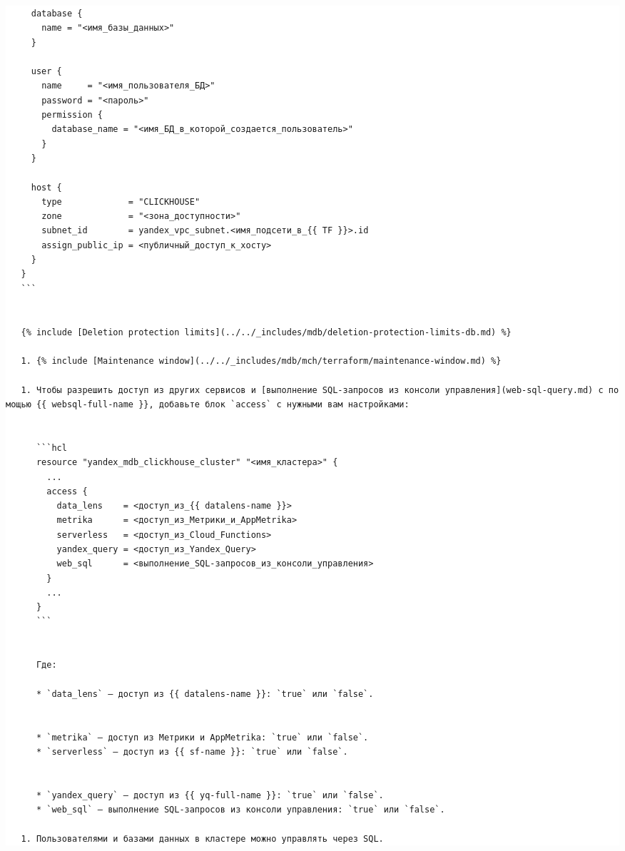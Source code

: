          database {
           name = "<имя_базы_данных>"
         }

         user {
           name     = "<имя_пользователя_БД>"
           password = "<пароль>"
           permission {
             database_name = "<имя_БД_в_которой_создается_пользователь>"
           }
         }

         host {
           type             = "CLICKHOUSE"
           zone             = "<зона_доступности>"
           subnet_id        = yandex_vpc_subnet.<имя_подсети_в_{{ TF }}>.id
           assign_public_ip = <публичный_доступ_к_хосту>
         }
       }
       ```


       {% include [Deletion protection limits](../../_includes/mdb/deletion-protection-limits-db.md) %}

       1. {% include [Maintenance window](../../_includes/mdb/mch/terraform/maintenance-window.md) %}

       1. Чтобы разрешить доступ из других сервисов и [выполнение SQL-запросов из консоли управления](web-sql-query.md) с помощью {{ websql-full-name }}, добавьте блок `access` с нужными вам настройками:


          ```hcl
          resource "yandex_mdb_clickhouse_cluster" "<имя_кластера>" {
            ...
            access {
              data_lens    = <доступ_из_{{ datalens-name }}>
              metrika      = <доступ_из_Метрики_и_AppMetrika>
              serverless   = <доступ_из_Cloud_Functions>
              yandex_query = <доступ_из_Yandex_Query>
              web_sql      = <выполнение_SQL-запросов_из_консоли_управления>
            }
            ...
          }
          ```


          Где:

          * `data_lens` — доступ из {{ datalens-name }}: `true` или `false`.


          * `metrika` — доступ из Метрики и AppMetrika: `true` или `false`.
          * `serverless` — доступ из {{ sf-name }}: `true` или `false`.


          * `yandex_query` — доступ из {{ yq-full-name }}: `true` или `false`.
          * `web_sql` — выполнение SQL-запросов из консоли управления: `true` или `false`.

       1. Пользователями и базами данных в кластере можно управлять через SQL.
